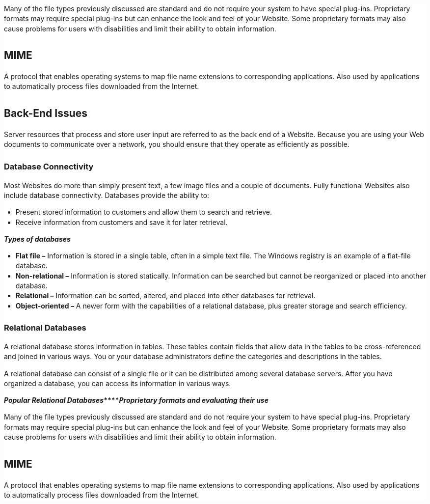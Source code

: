 Many of the file types previously discussed are standard and do not require your system to have special plug-ins. Proprietary formats may require special plug-ins but can enhance the look and feel of your Website. Some proprietary formats may also cause problems for users with disabilities and limit their ability to obtain information.

## MIME

A protocol that enables operating systems to map file name extensions to corresponding applications. Also used by applications to automatically process files downloaded from the Internet.

## Back-End Issues

Server resources that process and store user input are referred to as the back end of a Website. Because you are using your Web documents to communicate over a network, you should ensure that they operate as efficiently as possible.

### Database Connectivity

Most Websites do more than simply present text, a few image files and a couple of documents. Fully functional Websites also include database connectivity. Databases provide the ability to:

-   Present stored information to customers and allow them to search and retrieve.
-   Receive information from customers and save it for later retrieval.

**_Types of databases_**

-   **Flat file –** Information is stored in a single table, often in a simple text file. The Windows registry is an example of a flat-file database.
-   **Non-relational –** Information is stored statically. Information can be searched but cannot be reorganized or placed into another database.
-   **Relational –** Information can be sorted, altered, and placed into other databases for retrieval.
-   **Object-oriented –** A newer form with the capabilities of a relational database, plus greater storage and search efficiency.

### Relational Databases

A relational database stores information in tables. These tables contain fields that allow data in the tables to be cross-referenced and joined in various ways. You or your database administrators define the categories and descriptions in the tables.

A relational database can consist of a single file or it can be distributed among several database servers. After you have organized a database, you can access its information in various ways.

**_Popular Relational Databases_****_Proprietary formats and evaluating their use_**

Many of the file types previously discussed are standard and do not require your system to have special plug-ins. Proprietary formats may require special plug-ins but can enhance the look and feel of your Website. Some proprietary formats may also cause problems for users with disabilities and limit their ability to obtain information.

## MIME

A protocol that enables operating systems to map file name extensions to corresponding applications. Also used by applications to automatically process files downloaded from the Internet.

